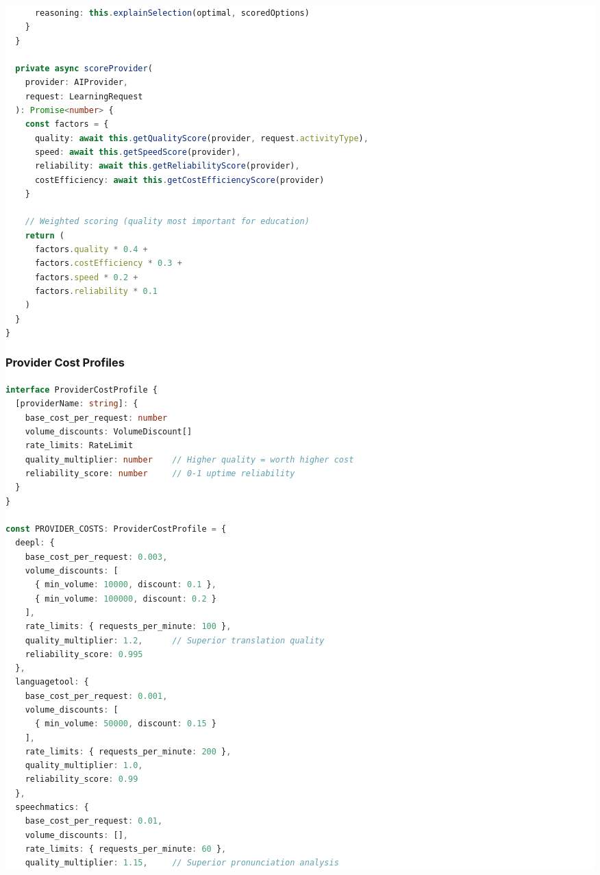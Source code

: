 ```typescript
      reasoning: this.explainSelection(optimal, scoredOptions)
    }
  }
  
  private async scoreProvider(
    provider: AIProvider,
    request: LearningRequest
  ): Promise<number> {
    const factors = {
      quality: await this.getQualityScore(provider, request.activityType),
      speed: await this.getSpeedScore(provider),
      reliability: await this.getReliabilityScore(provider),
      costEfficiency: await this.getCostEfficiencyScore(provider)
    }
    
    // Weighted scoring (quality most important for education)
    return (
      factors.quality * 0.4 +
      factors.costEfficiency * 0.3 +
      factors.speed * 0.2 +
      factors.reliability * 0.1
    )
  }
}
```

### **Provider Cost Profiles**
```typescript
interface ProviderCostProfile {
  [providerName: string]: {
    base_cost_per_request: number
    volume_discounts: VolumeDiscount[]
    rate_limits: RateLimit
    quality_multiplier: number    // Higher quality = worth higher cost
    reliability_score: number     // 0-1 uptime reliability
  }
}

const PROVIDER_COSTS: ProviderCostProfile = {
  deepl: {
    base_cost_per_request: 0.003,
    volume_discounts: [
      { min_volume: 10000, discount: 0.1 },
      { min_volume: 100000, discount: 0.2 }
    ],
    rate_limits: { requests_per_minute: 100 },
    quality_multiplier: 1.2,      // Superior translation quality
    reliability_score: 0.995
  },
  languagetool: {
    base_cost_per_request: 0.001,
    volume_discounts: [
      { min_volume: 50000, discount: 0.15 }
    ],
    rate_limits: { requests_per_minute: 200 },
    quality_multiplier: 1.0,
    reliability_score: 0.99
  },
  speechmatics: {
    base_cost_per_request: 0.01,
    volume_discounts: [],
    rate_limits: { requests_per_minute: 60 },
    quality_multiplier: 1.15,     // Superior pronunciation analysis
```